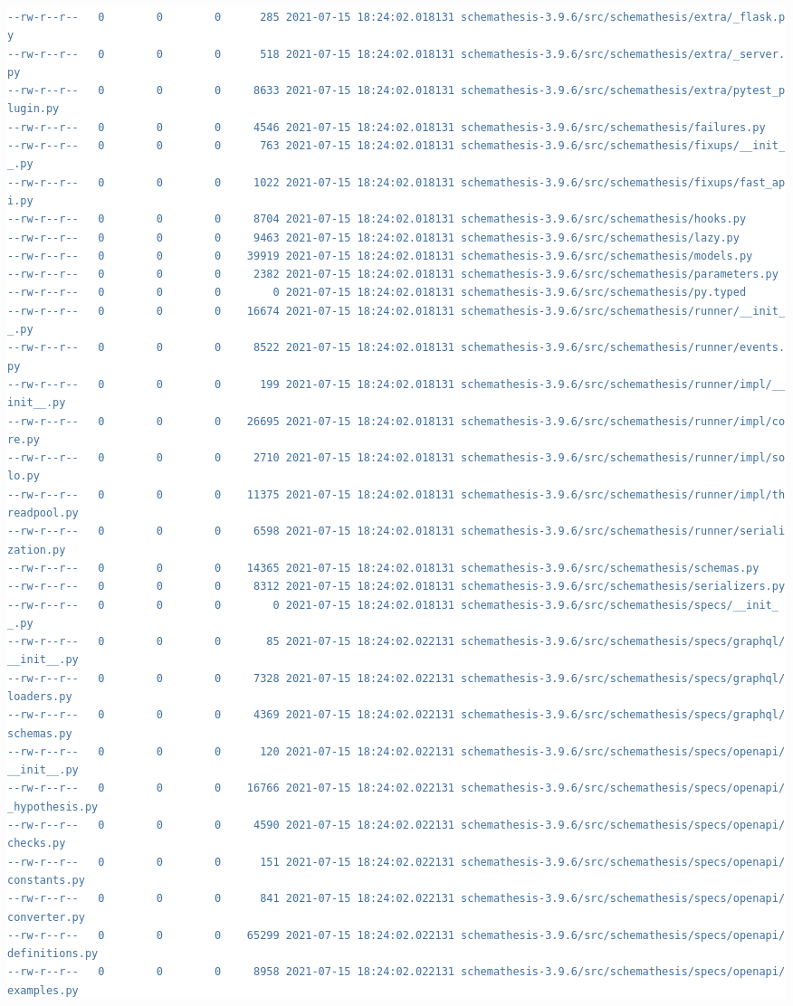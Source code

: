 ```diff
--rw-r--r--   0        0        0      285 2021-07-15 18:24:02.018131 schemathesis-3.9.6/src/schemathesis/extra/_flask.py
--rw-r--r--   0        0        0      518 2021-07-15 18:24:02.018131 schemathesis-3.9.6/src/schemathesis/extra/_server.py
--rw-r--r--   0        0        0     8633 2021-07-15 18:24:02.018131 schemathesis-3.9.6/src/schemathesis/extra/pytest_plugin.py
--rw-r--r--   0        0        0     4546 2021-07-15 18:24:02.018131 schemathesis-3.9.6/src/schemathesis/failures.py
--rw-r--r--   0        0        0      763 2021-07-15 18:24:02.018131 schemathesis-3.9.6/src/schemathesis/fixups/__init__.py
--rw-r--r--   0        0        0     1022 2021-07-15 18:24:02.018131 schemathesis-3.9.6/src/schemathesis/fixups/fast_api.py
--rw-r--r--   0        0        0     8704 2021-07-15 18:24:02.018131 schemathesis-3.9.6/src/schemathesis/hooks.py
--rw-r--r--   0        0        0     9463 2021-07-15 18:24:02.018131 schemathesis-3.9.6/src/schemathesis/lazy.py
--rw-r--r--   0        0        0    39919 2021-07-15 18:24:02.018131 schemathesis-3.9.6/src/schemathesis/models.py
--rw-r--r--   0        0        0     2382 2021-07-15 18:24:02.018131 schemathesis-3.9.6/src/schemathesis/parameters.py
--rw-r--r--   0        0        0        0 2021-07-15 18:24:02.018131 schemathesis-3.9.6/src/schemathesis/py.typed
--rw-r--r--   0        0        0    16674 2021-07-15 18:24:02.018131 schemathesis-3.9.6/src/schemathesis/runner/__init__.py
--rw-r--r--   0        0        0     8522 2021-07-15 18:24:02.018131 schemathesis-3.9.6/src/schemathesis/runner/events.py
--rw-r--r--   0        0        0      199 2021-07-15 18:24:02.018131 schemathesis-3.9.6/src/schemathesis/runner/impl/__init__.py
--rw-r--r--   0        0        0    26695 2021-07-15 18:24:02.018131 schemathesis-3.9.6/src/schemathesis/runner/impl/core.py
--rw-r--r--   0        0        0     2710 2021-07-15 18:24:02.018131 schemathesis-3.9.6/src/schemathesis/runner/impl/solo.py
--rw-r--r--   0        0        0    11375 2021-07-15 18:24:02.018131 schemathesis-3.9.6/src/schemathesis/runner/impl/threadpool.py
--rw-r--r--   0        0        0     6598 2021-07-15 18:24:02.018131 schemathesis-3.9.6/src/schemathesis/runner/serialization.py
--rw-r--r--   0        0        0    14365 2021-07-15 18:24:02.018131 schemathesis-3.9.6/src/schemathesis/schemas.py
--rw-r--r--   0        0        0     8312 2021-07-15 18:24:02.018131 schemathesis-3.9.6/src/schemathesis/serializers.py
--rw-r--r--   0        0        0        0 2021-07-15 18:24:02.018131 schemathesis-3.9.6/src/schemathesis/specs/__init__.py
--rw-r--r--   0        0        0       85 2021-07-15 18:24:02.022131 schemathesis-3.9.6/src/schemathesis/specs/graphql/__init__.py
--rw-r--r--   0        0        0     7328 2021-07-15 18:24:02.022131 schemathesis-3.9.6/src/schemathesis/specs/graphql/loaders.py
--rw-r--r--   0        0        0     4369 2021-07-15 18:24:02.022131 schemathesis-3.9.6/src/schemathesis/specs/graphql/schemas.py
--rw-r--r--   0        0        0      120 2021-07-15 18:24:02.022131 schemathesis-3.9.6/src/schemathesis/specs/openapi/__init__.py
--rw-r--r--   0        0        0    16766 2021-07-15 18:24:02.022131 schemathesis-3.9.6/src/schemathesis/specs/openapi/_hypothesis.py
--rw-r--r--   0        0        0     4590 2021-07-15 18:24:02.022131 schemathesis-3.9.6/src/schemathesis/specs/openapi/checks.py
--rw-r--r--   0        0        0      151 2021-07-15 18:24:02.022131 schemathesis-3.9.6/src/schemathesis/specs/openapi/constants.py
--rw-r--r--   0        0        0      841 2021-07-15 18:24:02.022131 schemathesis-3.9.6/src/schemathesis/specs/openapi/converter.py
--rw-r--r--   0        0        0    65299 2021-07-15 18:24:02.022131 schemathesis-3.9.6/src/schemathesis/specs/openapi/definitions.py
--rw-r--r--   0        0        0     8958 2021-07-15 18:24:02.022131 schemathesis-3.9.6/src/schemathesis/specs/openapi/examples.py
```